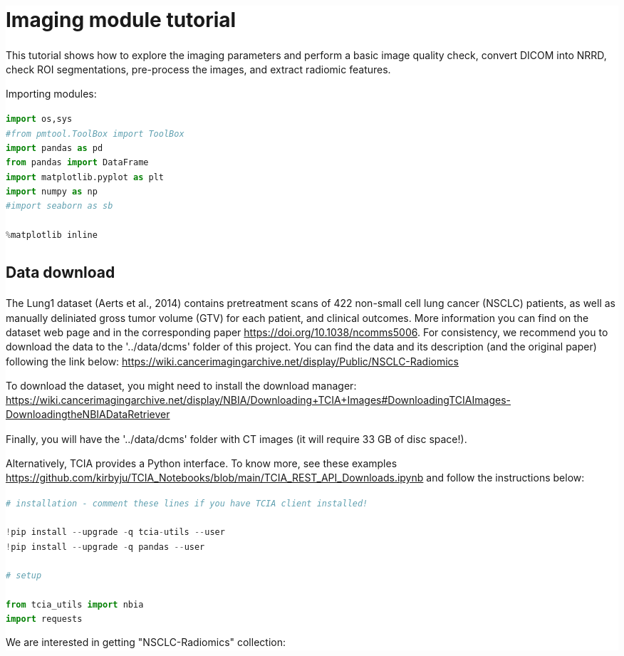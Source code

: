 # Imaging module tutorial

This tutorial shows how to explore the imaging parameters and perform a basic image quality check, convert DICOM into NRRD, check ROI segmentations, pre-process the images, and extract radiomic features.

Importing modules:


```python
import os,sys
#from pmtool.ToolBox import ToolBox
import pandas as pd
from pandas import DataFrame
import matplotlib.pyplot as plt
import numpy as np
#import seaborn as sb

%matplotlib inline
```

## Data download

The Lung1 dataset (Aerts et al., 2014) contains pretreatment scans of 422 non-small cell lung cancer (NSCLC) patients, as well as manually deliniated gross tumor volume (GTV) for each patient, and clinical outcomes. More information you can find on the dataset web page and in the corresponding paper https://doi.org/10.1038/ncomms5006. For consistency, we recommend you to download the data to the '../data/dcms' folder of this project. You can find the data and its description (and the original paper) following the link below:
https://wiki.cancerimagingarchive.net/display/Public/NSCLC-Radiomics

To download the dataset, you might need to install the download manager: https://wiki.cancerimagingarchive.net/display/NBIA/Downloading+TCIA+Images#DownloadingTCIAImages-DownloadingtheNBIADataRetriever

Finally, you will have the '../data/dcms' folder with CT images (it will require 33 GB of disc space!).  

Alternatively, TCIA provides a Python interface. To know more, see these examples https://github.com/kirbyju/TCIA_Notebooks/blob/main/TCIA_REST_API_Downloads.ipynb and follow the instructions below:


```python
# installation - comment these lines if you have TCIA client installed!

!pip install --upgrade -q tcia-utils --user
!pip install --upgrade -q pandas --user

# setup

from tcia_utils import nbia
import requests
```

We are interested in getting "NSCLC-Radiomics" collection:
